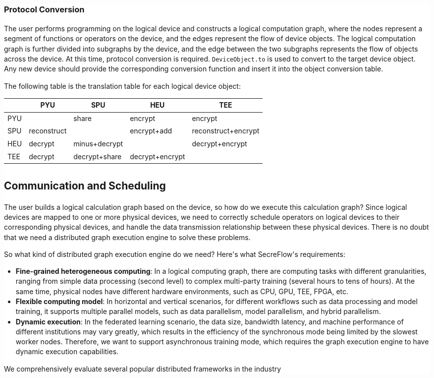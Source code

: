 ### Protocol Conversion

The user performs programming on the logical device and constructs a logical computation graph, where the nodes represent a
segment of functions or operators on the device, and the edges represent the flow of device objects.
The logical computation graph is further divided into subgraphs by the device, and the edge between the
two subgraphs represents the flow of objects across the device. At this time, protocol conversion is required.
`DeviceObject.to` is used to convert to the target device object. Any new device should provide the corresponding conversion function and insert it into the object conversion table.

The following table is the translation table for each logical device object:

|     | PYU         | SPU           | HEU             | TEE                 |
|-----|-------------|---------------|-----------------|---------------------|
| PYU |             | share         | encrypt         | encrypt             |
| SPU | reconstruct |               | encrypt+add     | reconstruct+encrypt |
| HEU | decrypt     | minus+decrypt |                 | decrypt+encrypt     |
| TEE | decrypt     | decrypt+share | decrypt+encrypt |                     |

## Communication and Scheduling

The user builds a logical calculation graph based on the device, so how do we execute this calculation graph?
Since logical devices are mapped to one or more physical devices, we need to correctly schedule operators on
logical devices to their corresponding physical devices, and handle the data transmission relationship
between these physical devices. There is no doubt that we need a distributed graph execution engine to solve these problems.

So what kind of distributed graph execution engine do we need? Here's what SecreFlow's requirements:

- **Fine-grained heterogeneous computing**: In a logical computing graph, there are computing tasks with different granularities, ranging from simple data processing (second level) to complex multi-party training (several hours to tens of hours). At the same time, physical nodes have different hardware environments, such as CPU, GPU, TEE, FPGA, etc.
- **Flexible computing model**: In horizontal and vertical scenarios, for different workflows such as data processing and model training, it supports multiple parallel models, such as data parallelism, model parallelism, and hybrid parallelism.
- **Dynamic execution**: In the federated learning scenario, the data size, bandwidth latency, and machine performance of different institutions may vary greatly, which results in the efficiency of the synchronous mode being limited by the slowest worker nodes. Therefore, we want to support asynchronous training mode, which requires the graph execution engine to have dynamic execution capabilities.

We comprehensively evaluate several popular distributed frameworks in the industry
